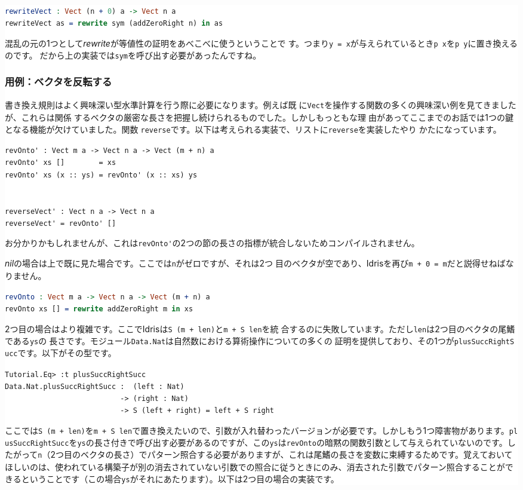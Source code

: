 ```idris
rewriteVect : Vect (n + 0) a -> Vect n a
rewriteVect as = rewrite sym (addZeroRight n) in as
```

混乱の元の1つとして*rewrite*が等値性の証明をあべこべに使うということで
す。つまり`y = x`が与えられているとき`p x`を`p y`に置き換えるのです。
だから上の実装では`sym`を呼び出す必要があったんですね。

### 用例：ベクタを反転する

書き換え規則はよく興味深い型水準計算を行う際に必要になります。例えば既
に`Vect`を操作する関数の多くの興味深い例を見てきましたが、これらは関係
するベクタの厳密な長さを把握し続けられるものでした。しかしもっともな理
由があってここまでのお話では1つの鍵となる機能が欠けていました。関数
`reverse`です。以下は考えられる実装で、リストに`reverse`を実装したやり
かたになっています。


```repl
revOnto' : Vect m a -> Vect n a -> Vect (m + n) a
revOnto' xs []        = xs
revOnto' xs (x :: ys) = revOnto' (x :: xs) ys


reverseVect' : Vect n a -> Vect n a
reverseVect' = revOnto' []
```

お分かりかもしれませんが、これは`revOnto'`の2つの節の長さの指標が統合しないためコンパイルされません。

*nil*の場合は上で既に見た場合です。ここでは`n`がゼロですが、それは2つ
 目のベクタが空であり、Idrisを再び`m + 0 = m`だと説得せねばなりません。

```idris
revOnto : Vect m a -> Vect n a -> Vect (m + n) a
revOnto xs [] = rewrite addZeroRight m in xs
```

2つ目の場合はより複雑です。ここでIdrisは`S (m + len)`と`m + S len`を統
合するのに失敗しています。ただし`len`は2つ目のベクタの尾鰭である`ys`の
長さです。モジュール`Data.Nat`は自然数における算術操作についての多くの
証明を提供しており、その1つが`plusSuccRightSucc`です。以下がその型です。

```repl
Tutorial.Eq> :t plusSuccRightSucc
Data.Nat.plusSuccRightSucc :  (left : Nat)
                           -> (right : Nat)
                           -> S (left + right) = left + S right
```

ここでは`S (m + len)`を`m + S
len`で置き換えたいので、引数が入れ替わったバージョンが必要です。しかしもう1つ障害物があります。`plusSuccRightSucc`を`ys`の長さ付きで呼び出す必要があるのですが、この`ys`は`revOnto`の暗黙の関数引数として与えられていないのです。したがって`n`（2つ目のベクタの長さ）でパターン照合する必要がありますが、これは尾鰭の長さを変数に束縛するためです。覚えておいてほしいのは、使われている構築子が別の消去されていない引数での照合に従うときにのみ、消去された引数でパターン照合することができるということです（この場合`ys`がそれにあたります）。以下は2つ目の場合の実装です。
